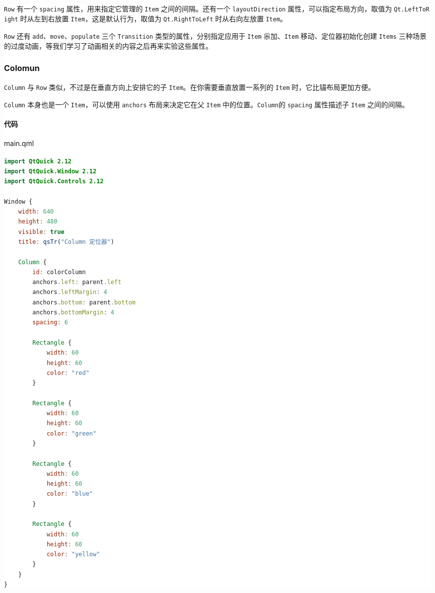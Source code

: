 `Row` 有一个 `spacing` 属性，用来指定它管理的 `Item` 之间的间隔。还有一个 `layoutDirection` 属性，可以指定布局方向，取值为 `Qt.LeftToRight` 时从左到右放置 `Item`，这是默认行为，取值为 `Qt.RightToLeft` 时从右向左放置 `Item`。

`Row` 还有 `add`、`move`、`populate` 三个 `Transition` 类型的属性，分别指定应用于 `Item` 尜加、`Item` 移动、定位器初始化创建 `Items` 三种场景的过度动画，等我们学习了动画相关的内容之后再来实验这些属性。

### Colomun
`Column` 与 `Row` 类似，不过是在垂直方向上安排它的子 `Item`。在你需要垂直放置一系列的 `Item` 时，它比锚布局更加方便。

`Column` 本身也是一个 `Item`，可以使用 `anchors` 布局来决定它在父 `Item` 中的位置。`Column`的 `spacing` 属性描述子 `Item` 之间的间隔。

#### 代码
main.qml
```qml
import QtQuick 2.12
import QtQuick.Window 2.12
import QtQuick.Controls 2.12

Window {
    width: 640
    height: 480
    visible: true
    title: qsTr("Column 定位器")

    Column {
        id: colorColumn
        anchors.left: parent.left
        anchors.leftMargin: 4
        anchors.bottom: parent.bottom
        anchors.bottomMargin: 4
        spacing: 6

        Rectangle {
            width: 60
            height: 60
            color: "red"
        }

        Rectangle {
            width: 60
            height: 60
            color: "green"
        }

        Rectangle {
            width: 60
            height: 60
            color: "blue"
        }

        Rectangle {
            width: 60
            height: 60
            color: "yellow"
        }
    }
}
```